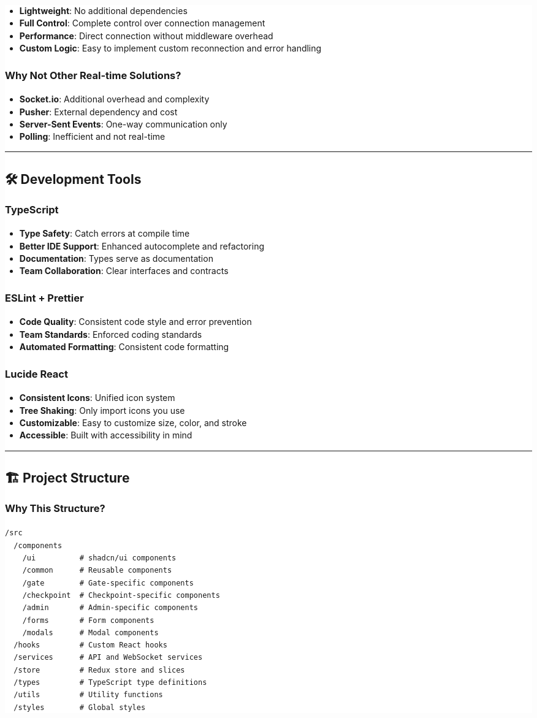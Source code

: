 - **Lightweight**: No additional dependencies
- **Full Control**: Complete control over connection management
- **Performance**: Direct connection without middleware overhead
- **Custom Logic**: Easy to implement custom reconnection and error handling

### **Why Not Other Real-time Solutions?**

- **Socket.io**: Additional overhead and complexity
- **Pusher**: External dependency and cost
- **Server-Sent Events**: One-way communication only
- **Polling**: Inefficient and not real-time

---

## 🛠 **Development Tools**

### **TypeScript**

- **Type Safety**: Catch errors at compile time
- **Better IDE Support**: Enhanced autocomplete and refactoring
- **Documentation**: Types serve as documentation
- **Team Collaboration**: Clear interfaces and contracts

### **ESLint + Prettier**

- **Code Quality**: Consistent code style and error prevention
- **Team Standards**: Enforced coding standards
- **Automated Formatting**: Consistent code formatting

### **Lucide React**

- **Consistent Icons**: Unified icon system
- **Tree Shaking**: Only import icons you use
- **Customizable**: Easy to customize size, color, and stroke
- **Accessible**: Built with accessibility in mind

---

## 🏗 **Project Structure**

### **Why This Structure?**

```
/src
  /components
    /ui          # shadcn/ui components
    /common      # Reusable components
    /gate        # Gate-specific components
    /checkpoint  # Checkpoint-specific components
    /admin       # Admin-specific components
    /forms       # Form components
    /modals      # Modal components
  /hooks         # Custom React hooks
  /services      # API and WebSocket services
  /store         # Redux store and slices
  /types         # TypeScript type definitions
  /utils         # Utility functions
  /styles        # Global styles
```
